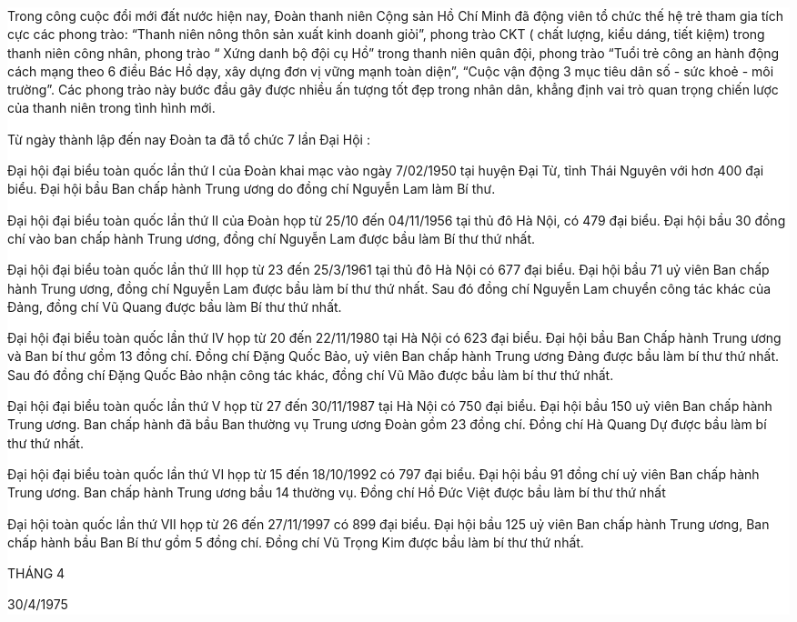 
Trong công cuộc đổi mới đất nước hiện nay, Đoàn thanh niên Cộng sản Hồ Chí Minh đã động viên tổ chức thế hệ trẻ tham gia tích cực các phong trào: “Thanh niên nông thôn sản xuất kinh doanh giỏi”, phong trào CKT ( chất lượng, kiểu dáng, tiết kiệm) trong thanh niên công nhân, phong trào “ Xứng danh bộ đội cụ Hồ” trong thanh niên quân đội, phong trào “Tuổi trẻ công an hành động cách mạng theo 6 điều Bác Hồ dạy, xây dựng đơn vị vững mạnh toàn diện”, “Cuộc vận động 3 mục tiêu dân số - sức khoẻ - môi trường”. Các phong trào này bước đầu gây được nhiều ấn tượng tốt đẹp trong nhân dân, khẳng định vai trò quan trọng chiến lược của thanh niên trong tình hình mới.



 



Từ ngày thành lập đến nay Đoàn ta đã tổ chức 7 lần Đại Hội :



 



Đại hội đại biểu toàn quốc lần thứ I của Đoàn khai mạc vào ngày 7/02/1950 tại huyện Đại Từ, tỉnh Thái Nguyên với hơn 400 đại biểu. Đại hội bầu Ban chấp hành Trung ương do đồng chí Nguyễn Lam làm Bí thư.

Đại hội đại biểu toàn quốc lần thứ II của Đoàn họp từ 25/10 đến 04/11/1956 tại thủ đô Hà Nội, có 479 đại biểu. Đại hội bầu 30 đồng chí vào ban chấp hành Trung ương, đồng chí Nguyễn Lam được bầu làm Bí thư thứ nhất.

Đại hội đại biểu toàn quốc lần thứ III họp từ 23 đến 25/3/1961 tại thủ đô Hà Nội có 677 đại biểu. Đại hội bầu 71 uỷ viên Ban chấp hành Trung ương, đồng chí Nguyễn Lam được bầu làm bí thư thứ nhất. Sau đó đồng chí Nguyễn Lam chuyển công tác khác của Đảng, đồng chí Vũ Quang được bầu làm Bí thư thứ nhất.

Đại hội đại biểu toàn quốc lần thứ IV họp từ 20 đến 22/11/1980 tại Hà Nội có 623 đại biểu. Đại hội bầu Ban Chấp hành Trung ương và Ban bí thư gồm 13 đồng chí. Đồng chí Đặng Quốc Bảo, uỷ viên Ban chấp hành Trung ương Đảng được bầu làm bí thư thứ nhất. Sau đó đồng chí Đặng Quốc Bảo nhận công tác khác, đồng chí Vũ Mão được bầu làm bí thư thứ nhất.

Đại hội đại biểu toàn quốc lần thứ V họp từ 27 đến 30/11/1987 tại Hà Nội có 750 đại biểu. Đại hội bầu 150 uỷ viên Ban chấp hành Trung ương. Ban chấp hành đã bầu Ban thường vụ Trung ương Đoàn gồm 23 đồng chí. Đồng chí Hà Quang Dự được bầu làm bí thư thứ nhất.

Đại hội đại biểu toàn quốc lần thứ VI họp từ 15 đến 18/10/1992 có 797 đại biểu. Đại hội bầu 91 đồng chí uỷ viên Ban chấp hành Trung ương. Ban chấp hành Trung ương bầu 14 thường vụ. Đồng chí Hồ Đức Việt được bầu làm bí thư thứ nhất

Đại hội toàn quốc lần thứ VII họp từ 26 đến 27/11/1997 có 899 đại biểu. Đại hội bầu 125 uỷ viên Ban chấp hành Trung ương, Ban chấp hành bầu Ban Bí thư gồm 5 đồng chí. Đồng chí Vũ Trọng Kim được bầu làm bí thư thứ nhất.

 



THÁNG 4



 



30/4/1975
